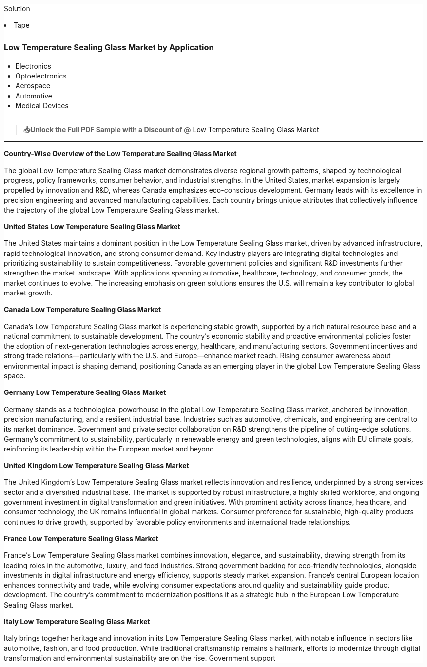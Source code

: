 Solution</li><li> Tape</li></ul><h3> Low Temperature Sealing Glass Market by Application</h3><ul><li> Electronics</li><li> Optoelectronics</li><li> Aerospace</li><li> Automotive</li><li> Medical Devices</li></ul></p><hr /><blockquote><p><strong>📥Unlock the Full PDF Sample with a Discount of @</strong> <a href="https://www.marketresearchintellect.com/ask-for-discount/?rid=281562&amp;utm_source=Github-April&amp;utm_medium=026">Low Temperature Sealing Glass Market</a></p></blockquote><hr /><p class="" data-start="217" data-end="261"><strong data-start="217" data-end="261">Country-Wise Overview of the Low Temperature Sealing Glass Market</strong></p><p class="" data-start="263" data-end="774">The global Low Temperature Sealing Glass market demonstrates diverse regional growth patterns, shaped by technological progress, policy frameworks, consumer behavior, and industrial strengths. In the United States, market expansion is largely propelled by innovation and R&amp;D, whereas Canada emphasizes eco-conscious development. Germany leads with its excellence in precision engineering and advanced manufacturing capabilities. Each country brings unique attributes that collectively influence the trajectory of the global Low Temperature Sealing Glass market.</p><p class="" data-start="776" data-end="1421"><strong data-start="776" data-end="805">United States Low Temperature Sealing Glass Market</strong></p><p class="" data-start="776" data-end="1421">The United States maintains a dominant position in the Low Temperature Sealing Glass market, driven by advanced infrastructure, rapid technological innovation, and strong consumer demand. Key industry players are integrating digital technologies and prioritizing sustainability to sustain competitiveness. Favorable government policies and significant R&amp;D investments further strengthen the market landscape. With applications spanning automotive, healthcare, technology, and consumer goods, the market continues to evolve. The increasing emphasis on green solutions ensures the U.S. will remain a key contributor to global market growth.</p><p class="" data-start="1423" data-end="2019"><strong data-start="1423" data-end="1445">Canada Low Temperature Sealing Glass Market</strong></p><p class="" data-start="1423" data-end="2019">Canada&rsquo;s Low Temperature Sealing Glass market is experiencing stable growth, supported by a rich natural resource base and a national commitment to sustainable development. The country&rsquo;s economic stability and proactive environmental policies foster the adoption of next-generation technologies across energy, healthcare, and manufacturing sectors. Government incentives and strong trade relations&mdash;particularly with the U.S. and Europe&mdash;enhance market reach. Rising consumer awareness about environmental impact is shaping demand, positioning Canada as an emerging player in the global Low Temperature Sealing Glass space.</p><p class="" data-start="2021" data-end="2591"><strong data-start="2021" data-end="2044">Germany Low Temperature Sealing Glass Market</strong></p><p class="" data-start="2021" data-end="2591">Germany stands as a technological powerhouse in the global Low Temperature Sealing Glass market, anchored by innovation, precision manufacturing, and a resilient industrial base. Industries such as automotive, chemicals, and engineering are central to its market dominance. Government and private sector collaboration on R&amp;D strengthens the pipeline of cutting-edge solutions. Germany&rsquo;s commitment to sustainability, particularly in renewable energy and green technologies, aligns with EU climate goals, reinforcing its leadership within the European market and beyond.</p><p class="" data-start="2593" data-end="3221"><strong data-start="2593" data-end="2623">United Kingdom Low Temperature Sealing Glass Market</strong></p><p class="" data-start="2593" data-end="3221">The United Kingdom&rsquo;s Low Temperature Sealing Glass market reflects innovation and resilience, underpinned by a strong services sector and a diversified industrial base. The market is supported by robust infrastructure, a highly skilled workforce, and ongoing government investment in digital transformation and green initiatives. With prominent activity across finance, healthcare, and consumer technology, the UK remains influential in global markets. Consumer preference for sustainable, high-quality products continues to drive growth, supported by favorable policy environments and international trade relationships.</p><p class="" data-start="3223" data-end="3838"><strong data-start="3223" data-end="3245">France Low Temperature Sealing Glass Market</strong></p><p class="" data-start="3223" data-end="3838">France&rsquo;s Low Temperature Sealing Glass market combines innovation, elegance, and sustainability, drawing strength from its leading roles in the automotive, luxury, and food industries. Strong government backing for eco-friendly technologies, alongside investments in digital infrastructure and energy efficiency, supports steady market expansion. France&rsquo;s central European location enhances connectivity and trade, while evolving consumer expectations around quality and sustainability guide product development. The country&rsquo;s commitment to modernization positions it as a strategic hub in the European Low Temperature Sealing Glass market.</p><p class="" data-start="3840" data-end="4422"><strong data-start="3840" data-end="3861">Italy Low Temperature Sealing Glass Market</strong></p><p class="" data-start="3840" data-end="4422">Italy brings together heritage and innovation in its Low Temperature Sealing Glass market, with notable influence in sectors like automotive, fashion, and food production. While traditional craftsmanship remains a hallmark, efforts to modernize through digital transformation and environmental sustainability are on the rise. Government support